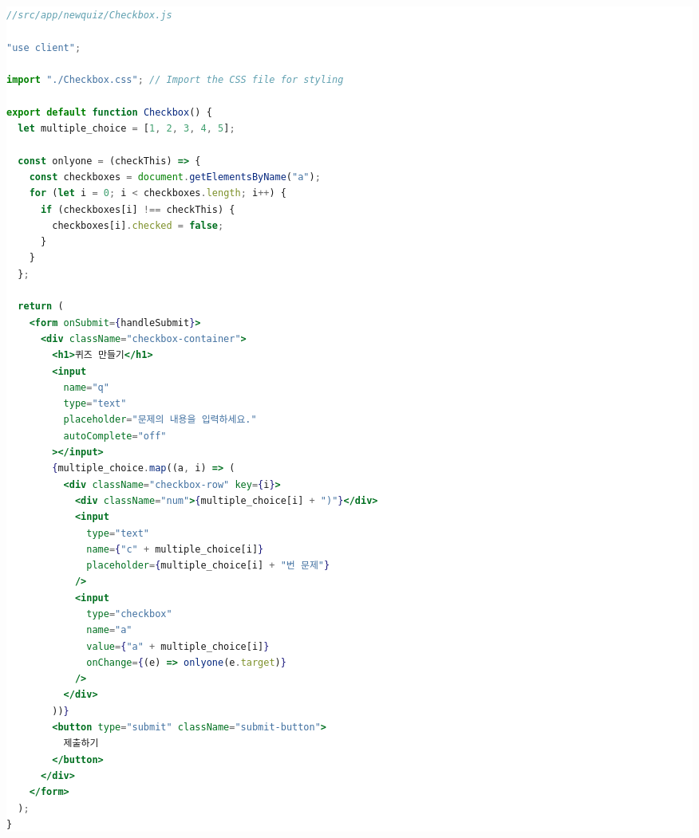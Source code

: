 ```jsx
//src/app/newquiz/Checkbox.js

"use client";

import "./Checkbox.css"; // Import the CSS file for styling

export default function Checkbox() {
  let multiple_choice = [1, 2, 3, 4, 5];

  const onlyone = (checkThis) => {
    const checkboxes = document.getElementsByName("a");
    for (let i = 0; i < checkboxes.length; i++) {
      if (checkboxes[i] !== checkThis) {
        checkboxes[i].checked = false;
      }
    }
  };

  return (
    <form onSubmit={handleSubmit}>
      <div className="checkbox-container">
        <h1>퀴즈 만들기</h1>
        <input
          name="q"
          type="text"
          placeholder="문제의 내용을 입력하세요."
          autoComplete="off"
        ></input>
        {multiple_choice.map((a, i) => (
          <div className="checkbox-row" key={i}>
            <div className="num">{multiple_choice[i] + ")"}</div>
            <input
              type="text"
              name={"c" + multiple_choice[i]}
              placeholder={multiple_choice[i] + "번 문제"}
            />
            <input
              type="checkbox"
              name="a"
              value={"a" + multiple_choice[i]}
              onChange={(e) => onlyone(e.target)}
            />
          </div>
        ))}
        <button type="submit" className="submit-button">
          제출하기
        </button>
      </div>
    </form>
  );
}
```
